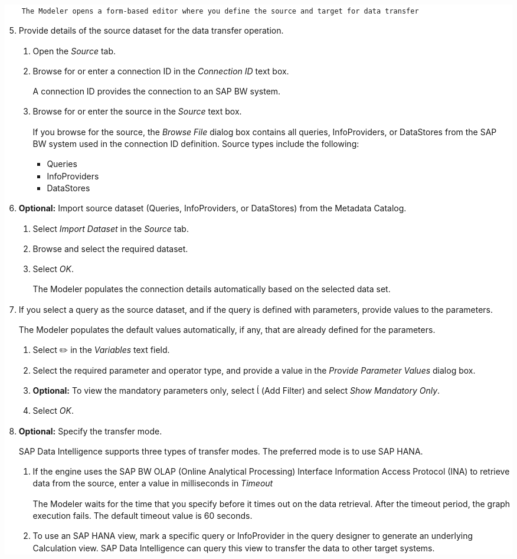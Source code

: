         The Modeler opens a form-based editor where you define the source and target for data transfer


5.  Provide details of the source dataset for the data transfer operation.

    1.  Open the *Source* tab.

    2.  Browse for or enter a connection ID in the *Connection ID* text box.

        A connection ID provides the connection to an SAP BW system.

    3.  Browse for or enter the source in the *Source* text box.

        If you browse for the source, the *Browse File* dialog box contains all queries, InfoProviders, or DataStores from the SAP BW system used in the connection ID definition. Source types include the following:

        -   Queries
        -   InfoProviders
        -   DataStores


6.  **Optional:** Import source dataset \(Queries, InfoProviders, or DataStores\) from the Metadata Catalog.

    1.  Select *Import Dataset* in the *Source* tab.

    2.  Browse and select the required dataset.

    3.  Select *OK*.

        The Modeler populates the connection details automatically based on the selected data set.


7.  If you select a query as the source dataset, and if the query is defined with parameters, provide values to the parameters.

    The Modeler populates the default values automatically, if any, that are already defined for the parameters.

    1.  Select :pencil2: in the *Variables* text field.

    2.  Select the required parameter and operator type, and provide a value in the *Provide Parameter Values* dialog box.

    3.  **Optional:** To view the mandatory parameters only, select <span class="SAP-icons"></span> \(Add Filter\) and select *Show Mandatory Only*.

    4.  Select *OK*.


8.  **Optional:** Specify the transfer mode.

    SAP Data Intelligence supports three types of transfer modes. The preferred mode is to use SAP HANA.

    1.  If the engine uses the SAP BW OLAP \(Online Analytical Processing\) Interface Information Access Protocol \(INA\) to retrieve data from the source, enter a value in milliseconds in *Timeout*

        The Modeler waits for the time that you specify before it times out on the data retrieval. After the timeout period, the graph execution fails. The default timeout value is 60 seconds.

    2.  To use an SAP HANA view, mark a specific query or InfoProvider in the query designer to generate an underlying Calculation view. SAP Data Intelligence can query this view to transfer the data to other target systems.

